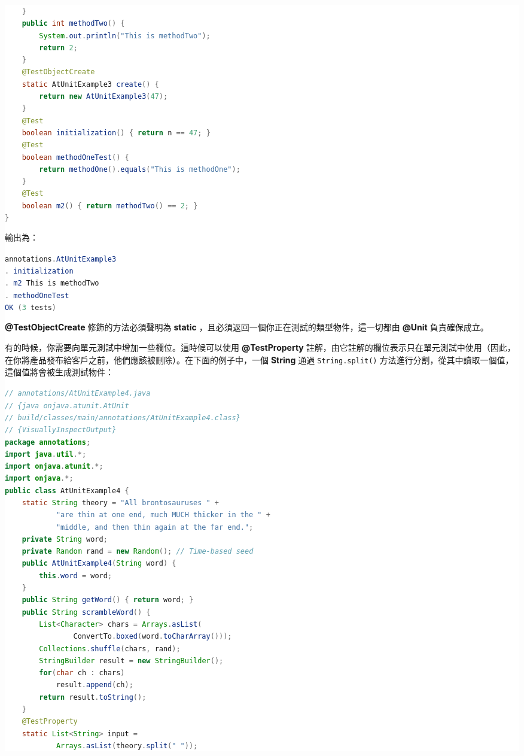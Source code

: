 ```java
    }
    public int methodTwo() {
        System.out.println("This is methodTwo");
        return 2;
    }
    @TestObjectCreate
    static AtUnitExample3 create() {
        return new AtUnitExample3(47);
    }
    @Test
    boolean initialization() { return n == 47; }
    @Test
    boolean methodOneTest() {
        return methodOne().equals("This is methodOne");
    }
    @Test
    boolean m2() { return methodTwo() == 2; }
}
```

輸出為：

```java
annotations.AtUnitExample3
. initialization
. m2 This is methodTwo
. methodOneTest
OK (3 tests)
```

**@TestObjectCreate** 修飾的方法必須聲明為 **static** ，且必須返回一個你正在測試的類型物件，這一切都由 **@Unit** 負責確保成立。

有的時候，你需要向單元測試中增加一些欄位。這時候可以使用 **@TestProperty** 註解，由它註解的欄位表示只在單元測試中使用（因此，在你將產品發布給客戶之前，他們應該被刪除）。在下面的例子中，一個 **String** 通過 `String.split()` 方法進行分割，從其中讀取一個值，這個值將會被生成測試物件：

```java
// annotations/AtUnitExample4.java
// {java onjava.atunit.AtUnit
// build/classes/main/annotations/AtUnitExample4.class}
// {VisuallyInspectOutput}
package annotations;
import java.util.*;
import onjava.atunit.*;
import onjava.*;
public class AtUnitExample4 {
    static String theory = "All brontosauruses " +
            "are thin at one end, much MUCH thicker in the " +
            "middle, and then thin again at the far end.";
    private String word;
    private Random rand = new Random(); // Time-based seed
    public AtUnitExample4(String word) {
        this.word = word;
    }
    public String getWord() { return word; }
    public String scrambleWord() {
        List<Character> chars = Arrays.asList(
                ConvertTo.boxed(word.toCharArray()));
        Collections.shuffle(chars, rand);
        StringBuilder result = new StringBuilder();
        for(char ch : chars)
            result.append(ch);
        return result.toString();
    }
    @TestProperty
    static List<String> input =
            Arrays.asList(theory.split(" "));
```